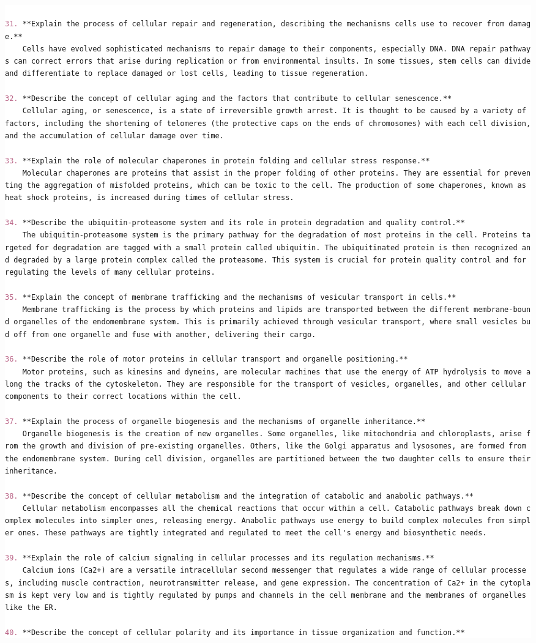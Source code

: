 ```markdown

31. **Explain the process of cellular repair and regeneration, describing the mechanisms cells use to recover from damage.**
    Cells have evolved sophisticated mechanisms to repair damage to their components, especially DNA. DNA repair pathways can correct errors that arise during replication or from environmental insults. In some tissues, stem cells can divide and differentiate to replace damaged or lost cells, leading to tissue regeneration.

32. **Describe the concept of cellular aging and the factors that contribute to cellular senescence.**
    Cellular aging, or senescence, is a state of irreversible growth arrest. It is thought to be caused by a variety of factors, including the shortening of telomeres (the protective caps on the ends of chromosomes) with each cell division, and the accumulation of cellular damage over time.

33. **Explain the role of molecular chaperones in protein folding and cellular stress response.**
    Molecular chaperones are proteins that assist in the proper folding of other proteins. They are essential for preventing the aggregation of misfolded proteins, which can be toxic to the cell. The production of some chaperones, known as heat shock proteins, is increased during times of cellular stress.

34. **Describe the ubiquitin-proteasome system and its role in protein degradation and quality control.**
    The ubiquitin-proteasome system is the primary pathway for the degradation of most proteins in the cell. Proteins targeted for degradation are tagged with a small protein called ubiquitin. The ubiquitinated protein is then recognized and degraded by a large protein complex called the proteasome. This system is crucial for protein quality control and for regulating the levels of many cellular proteins.

35. **Explain the concept of membrane trafficking and the mechanisms of vesicular transport in cells.**
    Membrane trafficking is the process by which proteins and lipids are transported between the different membrane-bound organelles of the endomembrane system. This is primarily achieved through vesicular transport, where small vesicles bud off from one organelle and fuse with another, delivering their cargo.

36. **Describe the role of motor proteins in cellular transport and organelle positioning.**
    Motor proteins, such as kinesins and dyneins, are molecular machines that use the energy of ATP hydrolysis to move along the tracks of the cytoskeleton. They are responsible for the transport of vesicles, organelles, and other cellular components to their correct locations within the cell.

37. **Explain the process of organelle biogenesis and the mechanisms of organelle inheritance.**
    Organelle biogenesis is the creation of new organelles. Some organelles, like mitochondria and chloroplasts, arise from the growth and division of pre-existing organelles. Others, like the Golgi apparatus and lysosomes, are formed from the endomembrane system. During cell division, organelles are partitioned between the two daughter cells to ensure their inheritance.

38. **Describe the concept of cellular metabolism and the integration of catabolic and anabolic pathways.**
    Cellular metabolism encompasses all the chemical reactions that occur within a cell. Catabolic pathways break down complex molecules into simpler ones, releasing energy. Anabolic pathways use energy to build complex molecules from simpler ones. These pathways are tightly integrated and regulated to meet the cell's energy and biosynthetic needs.

39. **Explain the role of calcium signaling in cellular processes and its regulation mechanisms.**
    Calcium ions (Ca2+) are a versatile intracellular second messenger that regulates a wide range of cellular processes, including muscle contraction, neurotransmitter release, and gene expression. The concentration of Ca2+ in the cytoplasm is kept very low and is tightly regulated by pumps and channels in the cell membrane and the membranes of organelles like the ER.

40. **Describe the concept of cellular polarity and its importance in tissue organization and function.**
```